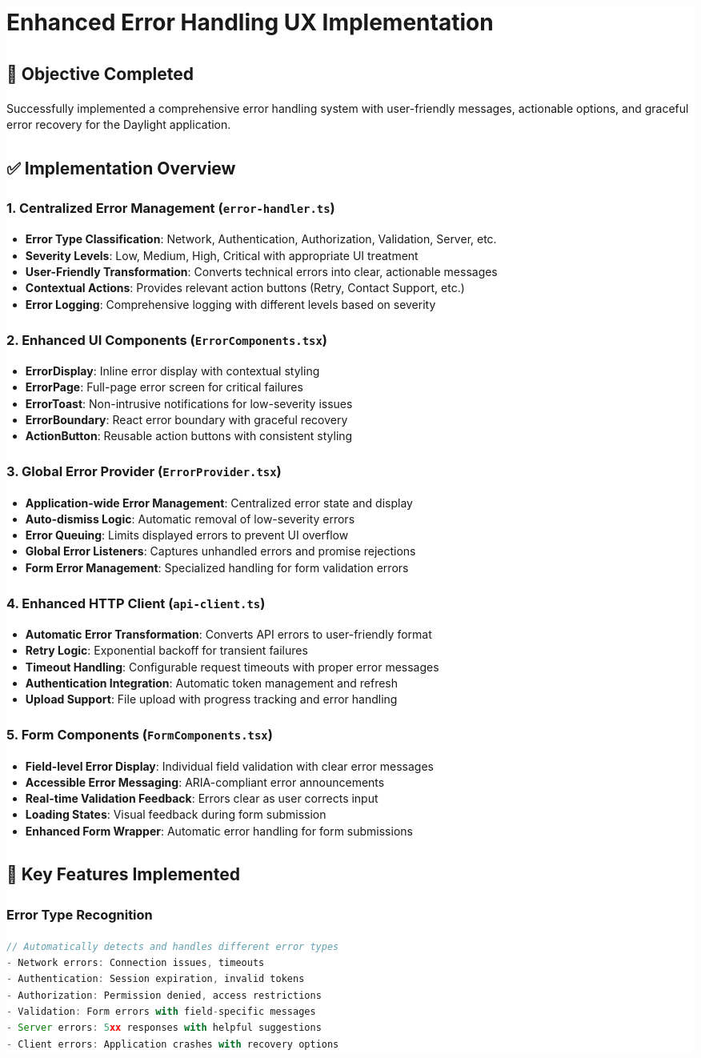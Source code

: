 # Enhanced Error Handling UX Implementation

## 🎯 Objective Completed
Successfully implemented a comprehensive error handling system with user-friendly messages, actionable options, and graceful error recovery for the Daylight application.

## ✅ Implementation Overview

### 1. Centralized Error Management (`error-handler.ts`)
- **Error Type Classification**: Network, Authentication, Authorization, Validation, Server, etc.
- **Severity Levels**: Low, Medium, High, Critical with appropriate UI treatment
- **User-Friendly Transformation**: Converts technical errors into clear, actionable messages
- **Contextual Actions**: Provides relevant action buttons (Retry, Contact Support, etc.)
- **Error Logging**: Comprehensive logging with different levels based on severity

### 2. Enhanced UI Components (`ErrorComponents.tsx`)
- **ErrorDisplay**: Inline error display with contextual styling
- **ErrorPage**: Full-page error screen for critical failures
- **ErrorToast**: Non-intrusive notifications for low-severity issues
- **ErrorBoundary**: React error boundary with graceful recovery
- **ActionButton**: Reusable action buttons with consistent styling

### 3. Global Error Provider (`ErrorProvider.tsx`)
- **Application-wide Error Management**: Centralized error state and display
- **Auto-dismiss Logic**: Automatic removal of low-severity errors
- **Error Queuing**: Limits displayed errors to prevent UI overflow
- **Global Error Listeners**: Captures unhandled errors and promise rejections
- **Form Error Management**: Specialized handling for form validation errors

### 4. Enhanced HTTP Client (`api-client.ts`)
- **Automatic Error Transformation**: Converts API errors to user-friendly format
- **Retry Logic**: Exponential backoff for transient failures
- **Timeout Handling**: Configurable request timeouts with proper error messages
- **Authentication Integration**: Automatic token management and refresh
- **Upload Support**: File upload with progress tracking and error handling

### 5. Form Components (`FormComponents.tsx`)
- **Field-level Error Display**: Individual field validation with clear error messages
- **Accessible Error Messaging**: ARIA-compliant error announcements
- **Real-time Validation Feedback**: Errors clear as user corrects input
- **Loading States**: Visual feedback during form submission
- **Enhanced Form Wrapper**: Automatic error handling for form submissions

## 🚀 Key Features Implemented

### Error Type Recognition
```typescript
// Automatically detects and handles different error types
- Network errors: Connection issues, timeouts
- Authentication: Session expiration, invalid tokens
- Authorization: Permission denied, access restrictions
- Validation: Form errors with field-specific messages
- Server errors: 5xx responses with helpful suggestions
- Client errors: Application crashes with recovery options
```
